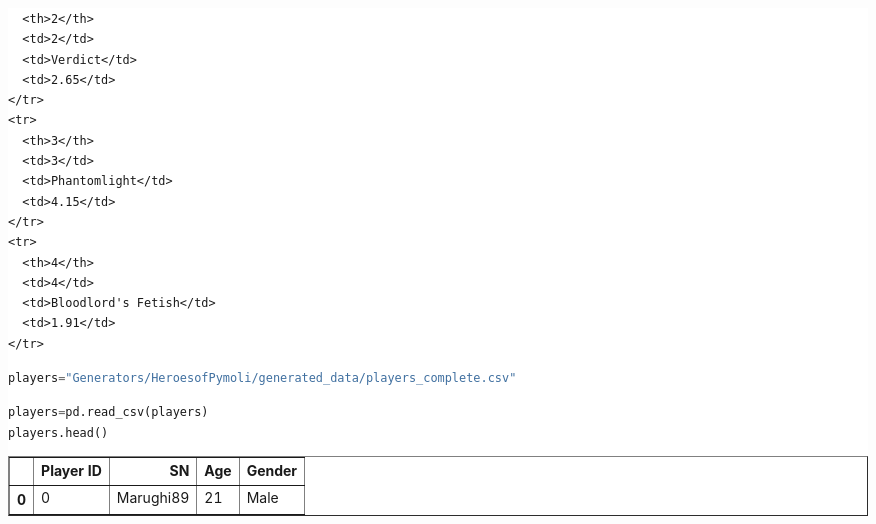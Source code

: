       <th>2</th>
      <td>2</td>
      <td>Verdict</td>
      <td>2.65</td>
    </tr>
    <tr>
      <th>3</th>
      <td>3</td>
      <td>Phantomlight</td>
      <td>4.15</td>
    </tr>
    <tr>
      <th>4</th>
      <td>4</td>
      <td>Bloodlord's Fetish</td>
      <td>1.91</td>
    </tr>
  </tbody>
</table>
</div>




```python
players="Generators/HeroesofPymoli/generated_data/players_complete.csv"
```


```python
players=pd.read_csv(players)
players.head()
```




<div>
<style scoped>
    .dataframe tbody tr th:only-of-type {
        vertical-align: middle;
    }

    .dataframe tbody tr th {
        vertical-align: top;
    }

    .dataframe thead th {
        text-align: right;
    }
</style>
<table border="1" class="dataframe">
  <thead>
    <tr style="text-align: right;">
      <th></th>
      <th>Player ID</th>
      <th>SN</th>
      <th>Age</th>
      <th>Gender</th>
    </tr>
  </thead>
  <tbody>
    <tr>
      <th>0</th>
      <td>0</td>
      <td>Marughi89</td>
      <td>21</td>
      <td>Male</td>
    </tr>
    <tr>